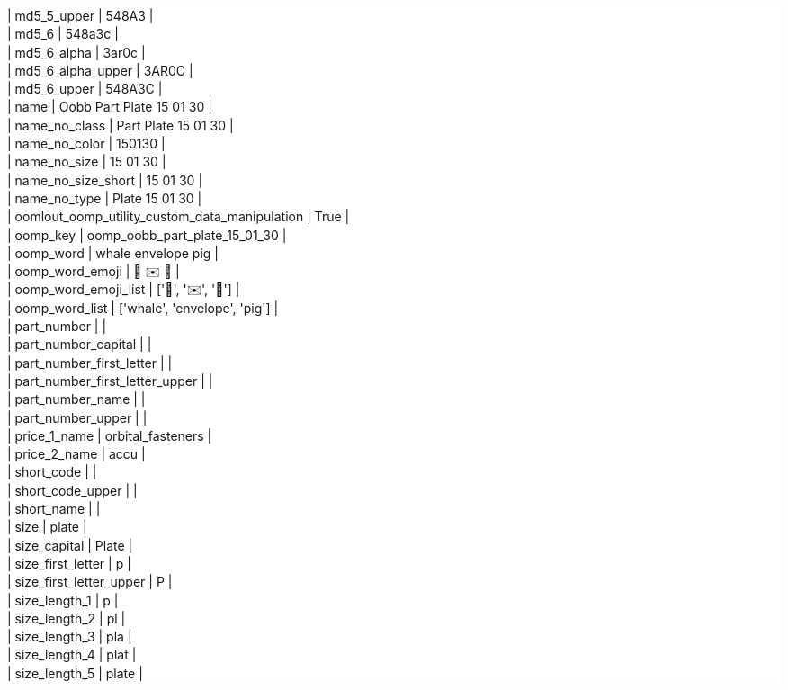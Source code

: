 | md5_5_upper | 548A3 |  
| md5_6 | 548a3c |  
| md5_6_alpha | 3ar0c |  
| md5_6_alpha_upper | 3AR0C |  
| md5_6_upper | 548A3C |  
| name | Oobb Part Plate 15 01 30 |  
| name_no_class | Part Plate 15 01 30 |  
| name_no_color | 150130 |  
| name_no_size | 15 01 30 |  
| name_no_size_short | 15 01 30 |  
| name_no_type | Plate 15 01 30 |  
| oomlout_oomp_utility_custom_data_manipulation | True |  
| oomp_key | oomp_oobb_part_plate_15_01_30 |  
| oomp_word | whale envelope pig |  
| oomp_word_emoji | :whale: :envelope: :pig: |  
| oomp_word_emoji_list | [':whale:', ':envelope:', ':pig:'] |  
| oomp_word_list | ['whale', 'envelope', 'pig'] |  
| part_number |  |  
| part_number_capital |  |  
| part_number_first_letter |  |  
| part_number_first_letter_upper |  |  
| part_number_name |  |  
| part_number_upper |  |  
| price_1_name | orbital_fasteners |  
| price_2_name | accu |  
| short_code |  |  
| short_code_upper |  |  
| short_name |  |  
| size | plate |  
| size_capital | Plate |  
| size_first_letter | p |  
| size_first_letter_upper | P |  
| size_length_1 | p |  
| size_length_2 | pl |  
| size_length_3 | pla |  
| size_length_4 | plat |  
| size_length_5 | plate |  